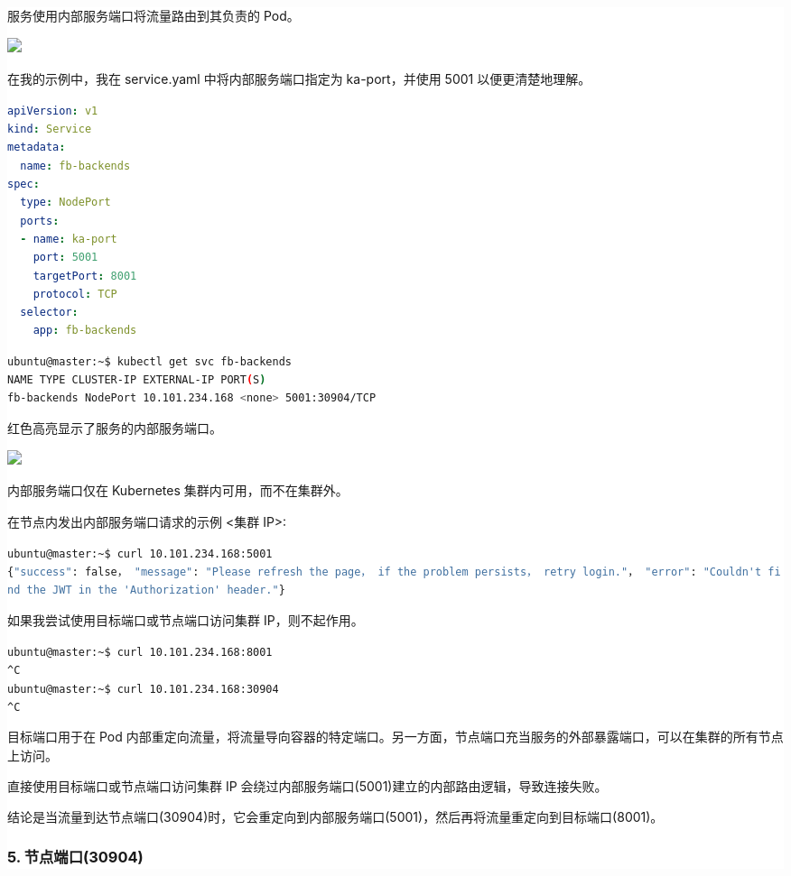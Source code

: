 服务使用内部服务端口将流量路由到其负责的 Pod。

![](https://journal.hexmos.com/content/images/2024/01/9a0b2431695d17f5c5649052723af97d838bd4bc24d8b0e9812eeb07659900b3.png)

在我的示例中，我在 service.yaml 中将内部服务端口指定为 ka-port，并使用 5001 以便更清楚地理解。

```yaml
apiVersion: v1
kind: Service
metadata:
  name: fb-backends
spec:
  type: NodePort
  ports:
  - name: ka-port
    port: 5001
    targetPort: 8001
    protocol: TCP
  selector:
    app: fb-backends
```

```bash
ubuntu@master:~$ kubectl get svc fb-backends  
NAME TYPE CLUSTER-IP EXTERNAL-IP PORT(S)
fb-backends NodePort 10.101.234.168 <none> 5001:30904/TCP
```

红色高亮显示了服务的内部服务端口。

![](https://journal.hexmos.com/content/images/2024/01/2c9b4ae223952cddaf0bc693ed3e9871a58af4d3c2353a67d81fa45523296e89-3.png)

内部服务端口仅在 Kubernetes 集群内可用，而不在集群外。

在节点内发出内部服务端口请求的示例 <集群 IP>:<ISP> 

```bash
ubuntu@master:~$ curl 10.101.234.168:5001
{"success": false， "message": "Please refresh the page， if the problem persists， retry login."， "error": "Couldn't find the JWT in the 'Authorization' header."}
```

如果我尝试使用目标端口或节点端口访问集群 IP，则不起作用。

```bash
ubuntu@master:~$ curl 10.101.234.168:8001
^C
ubuntu@master:~$ curl 10.101.234.168:30904
^C
```

目标端口用于在 Pod 内部重定向流量，将流量导向容器的特定端口。另一方面，节点端口充当服务的外部暴露端口，可以在集群的所有节点上访问。

直接使用目标端口或节点端口访问集群 IP 会绕过内部服务端口(5001)建立的内部路由逻辑，导致连接失败。

结论是当流量到达节点端口(30904)时，它会重定向到内部服务端口(5001)，然后再将流量重定向到目标端口(8001)。

### 5. 节点端口(30904)
